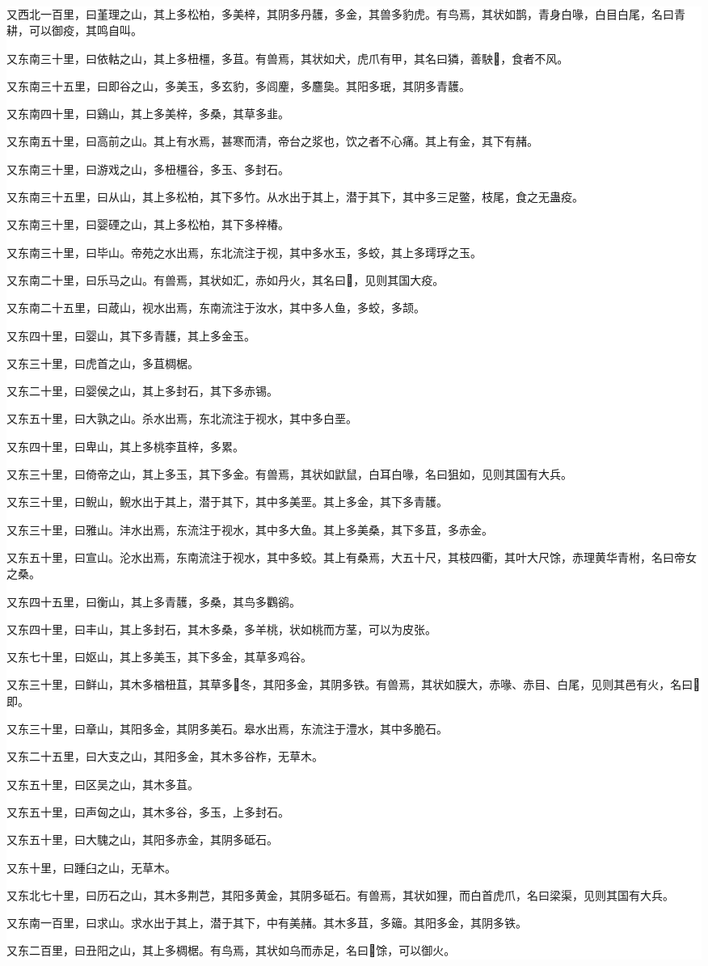 又西北一百里，曰堇理之山，其上多松柏，多美梓，其阴多丹䨼，多金，其兽多豹虎。有鸟焉，其状如鹊，青身白喙，白目白尾，名曰青耕，可以御疫，其鸣自叫。

又东南三十里，曰依軲之山，其上多杻橿，多苴。有兽焉，其状如犬，虎爪有甲，其名曰獜，善駚𤘝，食者不风。

又东南三十五里，曰即谷之山，多美玉，多玄豹，多闾麈，多麢㚟。其阳多珉，其阴多青䨼。

又东南四十里，曰鷄山，其上多美梓，多桑，其草多韭。

又东南五十里，曰高前之山。其上有水焉，甚寒而清，帝台之浆也，饮之者不心痛。其上有金，其下有赭。

又东南三十里，曰游戏之山，多杻橿谷，多玉、多封石。

又东南三十五里，曰从山，其上多松柏，其下多竹。从水出于其上，潜于其下，其中多三足鳖，枝尾，食之无蛊疫。

又东南三十里，曰婴䃌之山，其上多松柏，其下多梓椿。

又东南三十里，曰毕山。帝苑之水出焉，东北流注于视，其中多水玉，多蛟，其上多㻬琈之玉。

又东南二十里，曰乐马之山。有兽焉，其状如汇，赤如丹火，其名曰𤟑，见则其国大疫。

又东南二十五里，曰葴山，视水出焉，东南流注于汝水，其中多人鱼，多蛟，多颉。

又东四十里，曰婴山，其下多青䨼，其上多金玉。

又东三十里，曰虎首之山，多苴椆椐。

又东二十里，曰婴侯之山，其上多封石，其下多赤锡。

又东五十里，曰大孰之山。杀水出焉，东北流注于视水，其中多白垩。

又东四十里，曰卑山，其上多桃李苴梓，多累。

又东三十里，曰倚帝之山，其上多玉，其下多金。有兽焉，其状如鼣鼠，白耳白喙，名曰狙如，见则其国有大兵。

又东三十里，曰鲵山，鲵水出于其上，潜于其下，其中多美垩。其上多金，其下多青䨼。

又东三十里，曰雅山。沣水出焉，东流注于视水，其中多大鱼。其上多美桑，其下多苴，多赤金。

又东五十里，曰宣山。沦水出焉，东南流注于视水，其中多蛟。其上有桑焉，大五十尺，其枝四衢，其叶大尺馀，赤理黄华青柎，名曰帝女之桑。

又东四十五里，曰衡山，其上多青䨼，多桑，其鸟多鸜鹆。

又东四十里，曰丰山，其上多封石，其木多桑，多羊桃，状如桃而方茎，可以为皮张。

又东七十里，曰妪山，其上多美玉，其下多金，其草多鸡谷。

又东三十里，曰鲜山，其木多楢杻苴，其草多𧄸冬，其阳多金，其阴多铁。有兽焉，其状如膜大，赤喙、赤目、白尾，见则其邑有火，名曰𤝻即。

又东三十里，曰章山，其阳多金，其阴多美石。皋水出焉，东流注于澧水，其中多脆石。

又东二十五里，曰大支之山，其阳多金，其木多谷柞，无草木。

又东五十里，曰区吴之山，其木多苴。

又东五十里，曰声匈之山，其木多谷，多玉，上多封石。

又东五十里，曰大騩之山，其阳多赤金，其阴多砥石。

又东十里，曰踵臼之山，无草木。

又东北七十里，曰历石之山，其木多荆芑，其阳多黄金，其阴多砥石。有兽焉，其状如狸，而白首虎爪，名曰梁渠，见则其国有大兵。

又东南一百里，曰求山。求水出于其上，潜于其下，中有美赭。其木多苴，多䉋。其阳多金，其阴多铁。

又东二百里，曰丑阳之山，其上多椆椐。有鸟焉，其状如乌而赤足，名曰𩢢馀，可以御火。
